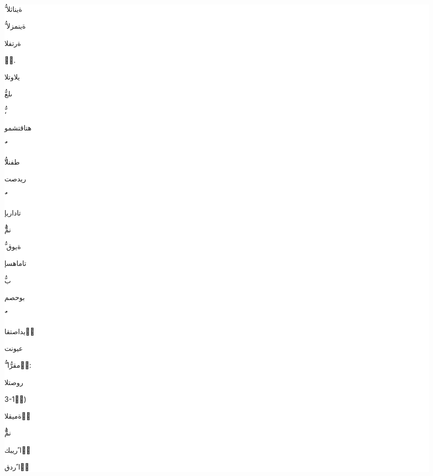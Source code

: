 ُّ
ةيناثلا

ُّ
ةينمزلا

ةرتفلا

.ُّ 

يلاوتلا

ىلعُّ

،ُّ

هتاقتشمو

ُّ

ُّطفنلا

ريدصت

ُّ

تاداريإ

ُّنمُّ

ُّ
ةيوق

تاماهسإ

ُّب

بوحصم

ُّ

يداصتقا
ُّ

عيونت

ُّ
مقرُّ1:ُّ

روصتلا

3-1)ُّ

ةميقلا
ُّ

ُّنمُّ

ا ًريبك
ُّ

ا ًردق
ُّ
